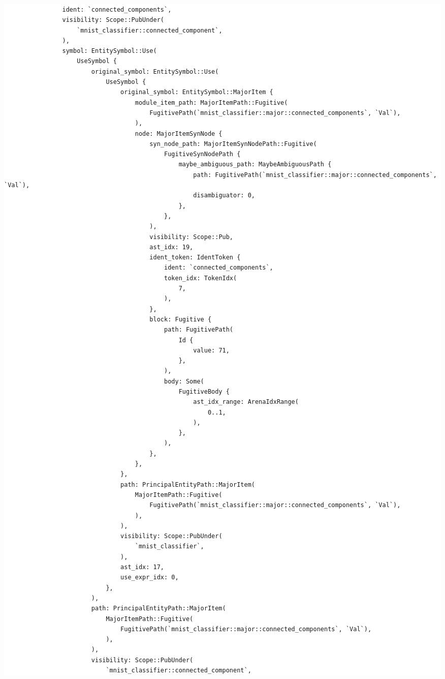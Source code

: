                     ident: `connected_components`,
                    visibility: Scope::PubUnder(
                        `mnist_classifier::connected_component`,
                    ),
                    symbol: EntitySymbol::Use(
                        UseSymbol {
                            original_symbol: EntitySymbol::Use(
                                UseSymbol {
                                    original_symbol: EntitySymbol::MajorItem {
                                        module_item_path: MajorItemPath::Fugitive(
                                            FugitivePath(`mnist_classifier::major::connected_components`, `Val`),
                                        ),
                                        node: MajorItemSynNode {
                                            syn_node_path: MajorItemSynNodePath::Fugitive(
                                                FugitiveSynNodePath {
                                                    maybe_ambiguous_path: MaybeAmbiguousPath {
                                                        path: FugitivePath(`mnist_classifier::major::connected_components`, `Val`),
                                                        disambiguator: 0,
                                                    },
                                                },
                                            ),
                                            visibility: Scope::Pub,
                                            ast_idx: 19,
                                            ident_token: IdentToken {
                                                ident: `connected_components`,
                                                token_idx: TokenIdx(
                                                    7,
                                                ),
                                            },
                                            block: Fugitive {
                                                path: FugitivePath(
                                                    Id {
                                                        value: 71,
                                                    },
                                                ),
                                                body: Some(
                                                    FugitiveBody {
                                                        ast_idx_range: ArenaIdxRange(
                                                            0..1,
                                                        ),
                                                    },
                                                ),
                                            },
                                        },
                                    },
                                    path: PrincipalEntityPath::MajorItem(
                                        MajorItemPath::Fugitive(
                                            FugitivePath(`mnist_classifier::major::connected_components`, `Val`),
                                        ),
                                    ),
                                    visibility: Scope::PubUnder(
                                        `mnist_classifier`,
                                    ),
                                    ast_idx: 17,
                                    use_expr_idx: 0,
                                },
                            ),
                            path: PrincipalEntityPath::MajorItem(
                                MajorItemPath::Fugitive(
                                    FugitivePath(`mnist_classifier::major::connected_components`, `Val`),
                                ),
                            ),
                            visibility: Scope::PubUnder(
                                `mnist_classifier::connected_component`,